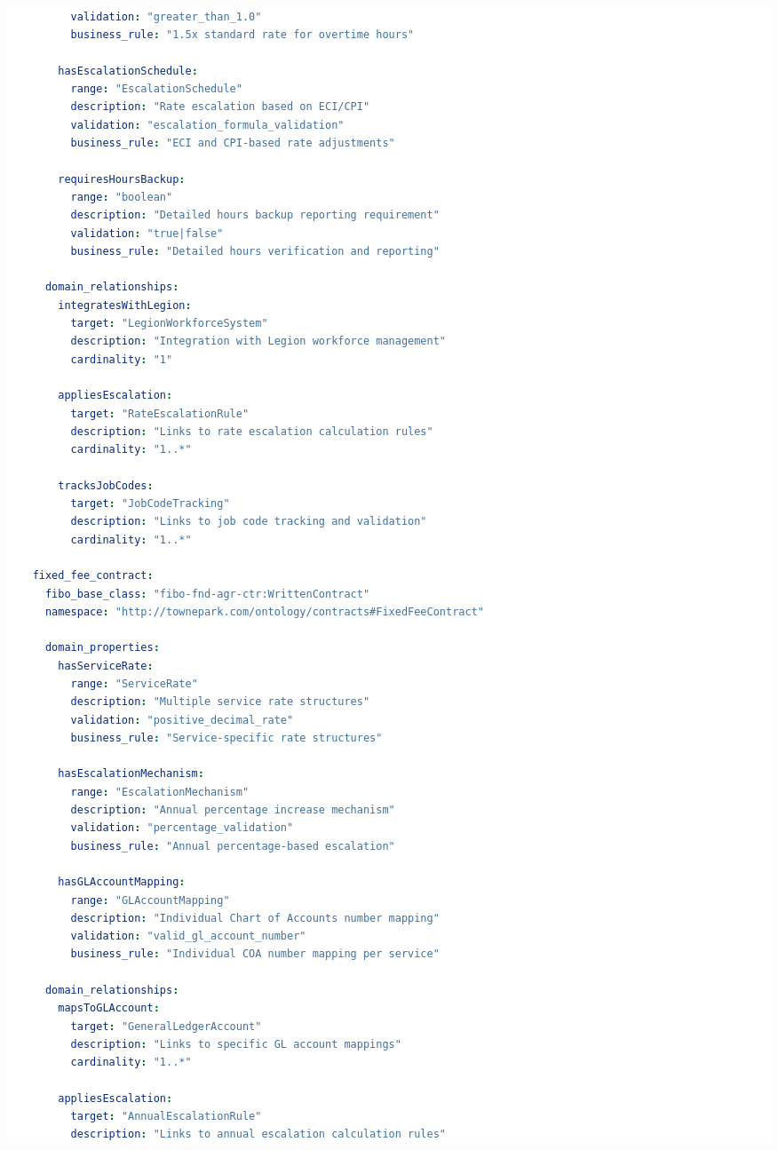 ```yaml
          validation: "greater_than_1.0"
          business_rule: "1.5x standard rate for overtime hours"
        
        hasEscalationSchedule:
          range: "EscalationSchedule"
          description: "Rate escalation based on ECI/CPI"
          validation: "escalation_formula_validation"
          business_rule: "ECI and CPI-based rate adjustments"
        
        requiresHoursBackup:
          range: "boolean"
          description: "Detailed hours backup reporting requirement"
          validation: "true|false"
          business_rule: "Detailed hours verification and reporting"
      
      domain_relationships:
        integratesWithLegion:
          target: "LegionWorkforceSystem"
          description: "Integration with Legion workforce management"
          cardinality: "1"
        
        appliesEscalation:
          target: "RateEscalationRule"
          description: "Links to rate escalation calculation rules"
          cardinality: "1..*"
        
        tracksJobCodes:
          target: "JobCodeTracking"
          description: "Links to job code tracking and validation"
          cardinality: "1..*"
    
    fixed_fee_contract:
      fibo_base_class: "fibo-fnd-agr-ctr:WrittenContract"
      namespace: "http://townepark.com/ontology/contracts#FixedFeeContract"
      
      domain_properties:
        hasServiceRate:
          range: "ServiceRate"
          description: "Multiple service rate structures"
          validation: "positive_decimal_rate"
          business_rule: "Service-specific rate structures"
        
        hasEscalationMechanism:
          range: "EscalationMechanism"
          description: "Annual percentage increase mechanism"
          validation: "percentage_validation"
          business_rule: "Annual percentage-based escalation"
        
        hasGLAccountMapping:
          range: "GLAccountMapping"
          description: "Individual Chart of Accounts number mapping"
          validation: "valid_gl_account_number"
          business_rule: "Individual COA number mapping per service"
      
      domain_relationships:
        mapsToGLAccount:
          target: "GeneralLedgerAccount"
          description: "Links to specific GL account mappings"
          cardinality: "1..*"
        
        appliesEscalation:
          target: "AnnualEscalationRule"
          description: "Links to annual escalation calculation rules"
```
